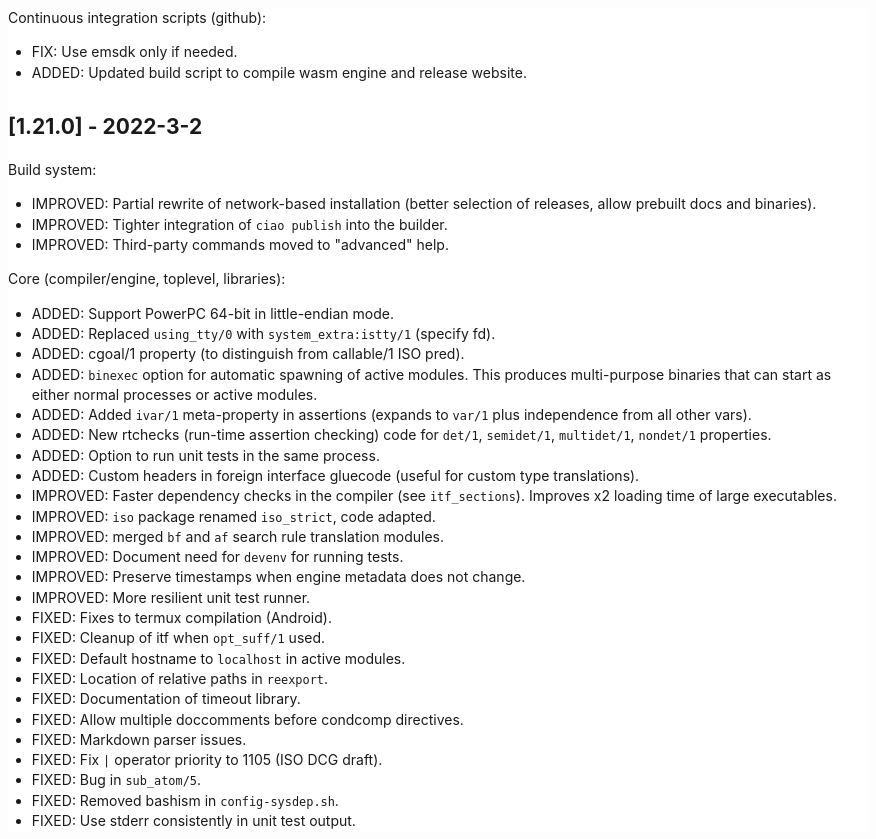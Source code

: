 Continuous integration scripts (github):

 - FIX: Use emsdk only if needed.
 - ADDED: Updated build script to compile wasm engine and release
   website.
 
## [1.21.0] - 2022-3-2 

Build system:
 - IMPROVED: Partial rewrite of network-based installation
   (better selection of releases, allow prebuilt docs and
   binaries).
 - IMPROVED: Tighter integration of `ciao publish` into the
   builder.
 - IMPROVED: Third-party commands moved to "advanced" help. 

Core (compiler/engine, toplevel, libraries):
 - ADDED: Support PowerPC 64-bit in little-endian mode.
 - ADDED: Replaced `using_tty/0` with `system_extra:istty/1`
   (specify fd).
 - ADDED: cgoal/1 property (to distinguish from callable/1 ISO
   pred).
 - ADDED: `binexec` option for automatic spawning of active
   modules. This produces multi-purpose binaries that can start
   as either normal processes or active modules.
 - ADDED: Added `ivar/1` meta-property in assertions
   (expands to `var/1` plus independence from all other vars).
 - ADDED: New rtchecks (run-time assertion checking) code for
   `det/1`, `semidet/1`, `multidet/1`, `nondet/1` 
   properties.
 - ADDED: Option to run unit tests in the same process.
 - ADDED: Custom headers in foreign interface gluecode (useful
   for custom type translations).
 - IMPROVED: Faster dependency checks in the compiler (see
   `itf_sections`). Improves x2 loading time of large
   executables.
 - IMPROVED: `iso` package renamed `iso_strict`, code
   adapted.
 - IMPROVED: merged `bf` and `af` search rule
   translation modules.
 - IMPROVED: Document need for `devenv` for running tests.
 - IMPROVED: Preserve timestamps when engine metadata does not
   change.
 - IMPROVED: More resilient unit test runner.
 - FIXED: Fixes to termux compilation (Android).
 - FIXED: Cleanup of itf when `opt_suff/1` used.
 - FIXED: Default hostname to `localhost` in active modules.
 - FIXED: Location of relative paths in `reexport`.
 - FIXED: Documentation of timeout library.
 - FIXED: Allow multiple doccomments before condcomp directives.
 - FIXED: Markdown parser issues.
 - FIXED: Fix `|` operator priority to 1105 (ISO DCG draft).
 - FIXED: Bug in `sub_atom/5`.
 - FIXED: Removed bashism in `config-sysdep.sh`.
 - FIXED: Use stderr consistently in unit test output. 
